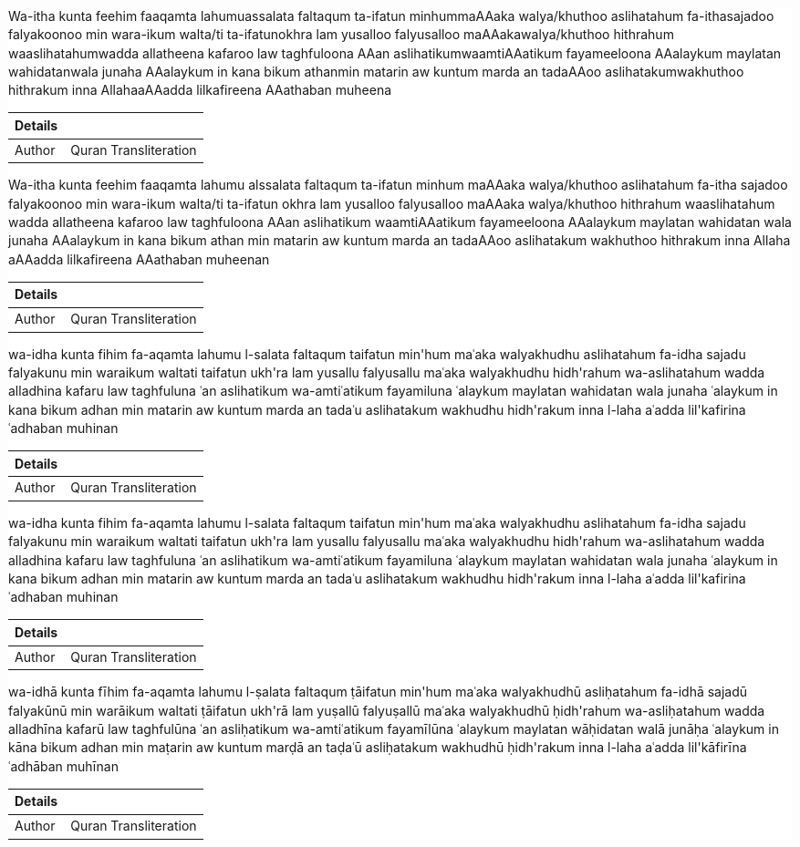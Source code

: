 
<div dir="ltr" lang="ar" style={{fontSize:'larger',backgroundColor:'#f8f9fa',padding:20}}>
Wa-itha kunta feehim faaqamta lahumuassalata faltaqum ta-ifatun minhummaAAaka walya/khuthoo aslihatahum fa-ithasajadoo falyakoonoo min wara-ikum walta/ti ta-ifatunokhra lam yusalloo falyusalloo maAAakawalya/khuthoo hithrahum waaslihatahumwadda allatheena kafaroo law taghfuloona AAan aslihatikumwaamtiAAatikum fayameeloona AAalaykum maylatan wahidatanwala junaha AAalaykum in kana bikum athanmin matarin aw kuntum marda an tadaAAoo aslihatakumwakhuthoo hithrakum inna AllahaaAAadda lilkafireena AAathaban muheena
</div>
<div style={{backgroundColor:'#f8f9fa',padding:20, marginBottom: 10}}><table> <thead> <tr> <th>Details</th> <th></th> </tr> </thead> <tbody> <tr><td>Author</td><td>Quran Transliteration</td></tr></tbody></table></div>


<div dir="ltr" lang="ar" style={{fontSize:'larger',backgroundColor:'#f8f9fa',padding:20}}>
Wa-itha kunta feehim faaqamta lahumu alssalata faltaqum ta-ifatun minhum maAAaka walya/khuthoo aslihatahum fa-itha sajadoo falyakoonoo min wara-ikum walta/ti ta-ifatun okhra lam yusalloo falyusalloo maAAaka walya/khuthoo hithrahum waaslihatahum wadda allatheena kafaroo law taghfuloona AAan aslihatikum waamtiAAatikum fayameeloona AAalaykum maylatan wahidatan wala junaha AAalaykum in kana bikum athan min matarin aw kuntum marda an tadaAAoo aslihatakum wakhuthoo hithrakum inna Allaha aAAadda lilkafireena AAathaban muheenan
</div>
<div style={{backgroundColor:'#f8f9fa',padding:20, marginBottom: 10}}><table> <thead> <tr> <th>Details</th> <th></th> </tr> </thead> <tbody> <tr><td>Author</td><td>Quran Transliteration</td></tr></tbody></table></div>


<div dir="ltr" lang="ar" style={{fontSize:'larger',backgroundColor:'#f8f9fa',padding:20}}>
wa-idha kunta fihim fa-aqamta lahumu l-salata faltaqum taifatun min'hum maʿaka walyakhudhu aslihatahum fa-idha sajadu falyakunu min waraikum waltati taifatun ukh'ra lam yusallu falyusallu maʿaka walyakhudhu hidh'rahum wa-aslihatahum wadda alladhina kafaru law taghfuluna ʿan aslihatikum wa-amtiʿatikum fayamiluna ʿalaykum maylatan wahidatan wala junaha ʿalaykum in kana bikum adhan min matarin aw kuntum marda an tadaʿu aslihatakum wakhudhu hidh'rakum inna l-laha aʿadda lil'kafirina ʿadhaban muhinan
</div>
<div style={{backgroundColor:'#f8f9fa',padding:20, marginBottom: 10}}><table> <thead> <tr> <th>Details</th> <th></th> </tr> </thead> <tbody> <tr><td>Author</td><td>Quran Transliteration</td></tr></tbody></table></div>


<div dir="ltr" lang="ar" style={{fontSize:'larger',backgroundColor:'#f8f9fa',padding:20}}>
wa-idha kunta fihim fa-aqamta lahumu l-salata faltaqum taifatun min'hum maʿaka walyakhudhu aslihatahum fa-idha sajadu falyakunu min waraikum waltati taifatun ukh'ra lam yusallu falyusallu maʿaka walyakhudhu hidh'rahum wa-aslihatahum wadda alladhina kafaru law taghfuluna ʿan aslihatikum wa-amtiʿatikum fayamiluna ʿalaykum maylatan wahidatan wala junaha ʿalaykum in kana bikum adhan min matarin aw kuntum marda an tadaʿu aslihatakum wakhudhu hidh'rakum inna l-laha aʿadda lil'kafirina ʿadhaban muhinan
</div>
<div style={{backgroundColor:'#f8f9fa',padding:20, marginBottom: 10}}><table> <thead> <tr> <th>Details</th> <th></th> </tr> </thead> <tbody> <tr><td>Author</td><td>Quran Transliteration</td></tr></tbody></table></div>


<div dir="ltr" lang="ar" style={{fontSize:'larger',backgroundColor:'#f8f9fa',padding:20}}>
wa-idhā kunta fīhim fa-aqamta lahumu l-ṣalata faltaqum ṭāifatun min'hum maʿaka walyakhudhū asliḥatahum fa-idhā sajadū falyakūnū min warāikum waltati ṭāifatun ukh'rā lam yuṣallū falyuṣallū maʿaka walyakhudhū ḥidh'rahum wa-asliḥatahum wadda alladhīna kafarū law taghfulūna ʿan asliḥatikum wa-amtiʿatikum fayamīlūna ʿalaykum maylatan wāḥidatan walā junāḥa ʿalaykum in kāna bikum adhan min maṭarin aw kuntum marḍā an taḍaʿū asliḥatakum wakhudhū ḥidh'rakum inna l-laha aʿadda lil'kāfirīna ʿadhāban muhīnan
</div>
<div style={{backgroundColor:'#f8f9fa',padding:20, marginBottom: 10}}><table> <thead> <tr> <th>Details</th> <th></th> </tr> </thead> <tbody> <tr><td>Author</td><td>Quran Transliteration</td></tr></tbody></table></div>
